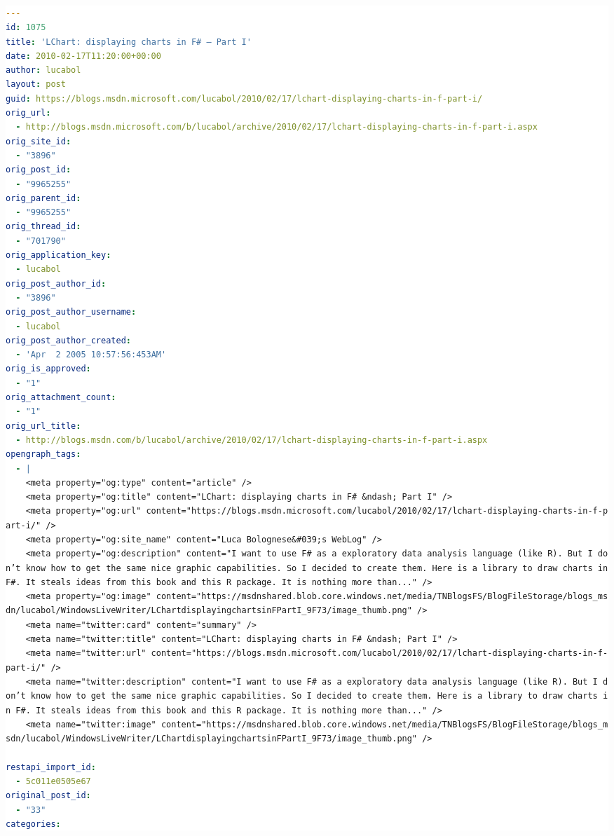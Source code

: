 ```yaml
---
id: 1075
title: 'LChart: displaying charts in F# – Part I'
date: 2010-02-17T11:20:00+00:00
author: lucabol
layout: post
guid: https://blogs.msdn.microsoft.com/lucabol/2010/02/17/lchart-displaying-charts-in-f-part-i/
orig_url:
  - http://blogs.msdn.microsoft.com/b/lucabol/archive/2010/02/17/lchart-displaying-charts-in-f-part-i.aspx
orig_site_id:
  - "3896"
orig_post_id:
  - "9965255"
orig_parent_id:
  - "9965255"
orig_thread_id:
  - "701790"
orig_application_key:
  - lucabol
orig_post_author_id:
  - "3896"
orig_post_author_username:
  - lucabol
orig_post_author_created:
  - 'Apr  2 2005 10:57:56:453AM'
orig_is_approved:
  - "1"
orig_attachment_count:
  - "1"
orig_url_title:
  - http://blogs.msdn.com/b/lucabol/archive/2010/02/17/lchart-displaying-charts-in-f-part-i.aspx
opengraph_tags:
  - |
    <meta property="og:type" content="article" />
    <meta property="og:title" content="LChart: displaying charts in F# &ndash; Part I" />
    <meta property="og:url" content="https://blogs.msdn.microsoft.com/lucabol/2010/02/17/lchart-displaying-charts-in-f-part-i/" />
    <meta property="og:site_name" content="Luca Bolognese&#039;s WebLog" />
    <meta property="og:description" content="I want to use F# as a exploratory data analysis language (like R). But I don’t know how to get the same nice graphic capabilities. So I decided to create them. Here is a library to draw charts in F#. It steals ideas from this book and this R package. It is nothing more than..." />
    <meta property="og:image" content="https://msdnshared.blob.core.windows.net/media/TNBlogsFS/BlogFileStorage/blogs_msdn/lucabol/WindowsLiveWriter/LChartdisplayingchartsinFPartI_9F73/image_thumb.png" />
    <meta name="twitter:card" content="summary" />
    <meta name="twitter:title" content="LChart: displaying charts in F# &ndash; Part I" />
    <meta name="twitter:url" content="https://blogs.msdn.microsoft.com/lucabol/2010/02/17/lchart-displaying-charts-in-f-part-i/" />
    <meta name="twitter:description" content="I want to use F# as a exploratory data analysis language (like R). But I don’t know how to get the same nice graphic capabilities. So I decided to create them. Here is a library to draw charts in F#. It steals ideas from this book and this R package. It is nothing more than..." />
    <meta name="twitter:image" content="https://msdnshared.blob.core.windows.net/media/TNBlogsFS/BlogFileStorage/blogs_msdn/lucabol/WindowsLiveWriter/LChartdisplayingchartsinFPartI_9F73/image_thumb.png" />
    
restapi_import_id:
  - 5c011e0505e67
original_post_id:
  - "33"
categories:
```